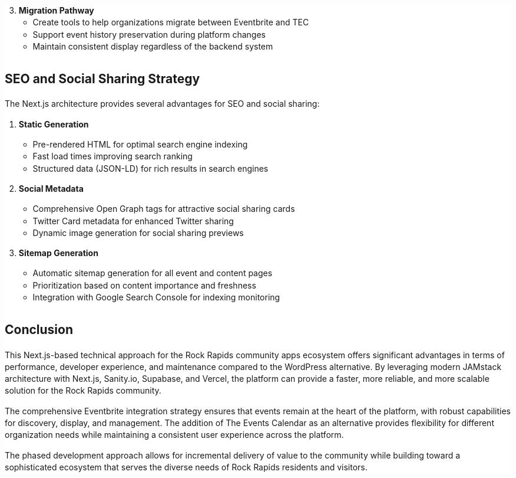 3. **Migration Pathway**
   - Create tools to help organizations migrate between Eventbrite and TEC
   - Support event history preservation during platform changes
   - Maintain consistent display regardless of the backend system

## SEO and Social Sharing Strategy

The Next.js architecture provides several advantages for SEO and social sharing:

1. **Static Generation**
   - Pre-rendered HTML for optimal search engine indexing
   - Fast load times improving search ranking
   - Structured data (JSON-LD) for rich results in search engines

2. **Social Metadata**
   - Comprehensive Open Graph tags for attractive social sharing cards
   - Twitter Card metadata for enhanced Twitter sharing
   - Dynamic image generation for social sharing previews

3. **Sitemap Generation**
   - Automatic sitemap generation for all event and content pages
   - Prioritization based on content importance and freshness
   - Integration with Google Search Console for indexing monitoring

## Conclusion

This Next.js-based technical approach for the Rock Rapids community apps ecosystem offers significant advantages in terms of performance, developer experience, and maintenance compared to the WordPress alternative. By leveraging modern JAMstack architecture with Next.js, Sanity.io, Supabase, and Vercel, the platform can provide a faster, more reliable, and more scalable solution for the Rock Rapids community.

The comprehensive Eventbrite integration strategy ensures that events remain at the heart of the platform, with robust capabilities for discovery, display, and management. The addition of The Events Calendar as an alternative provides flexibility for different organization needs while maintaining a consistent user experience across the platform.

The phased development approach allows for incremental delivery of value to the community while building toward a sophisticated ecosystem that serves the diverse needs of Rock Rapids residents and visitors.
